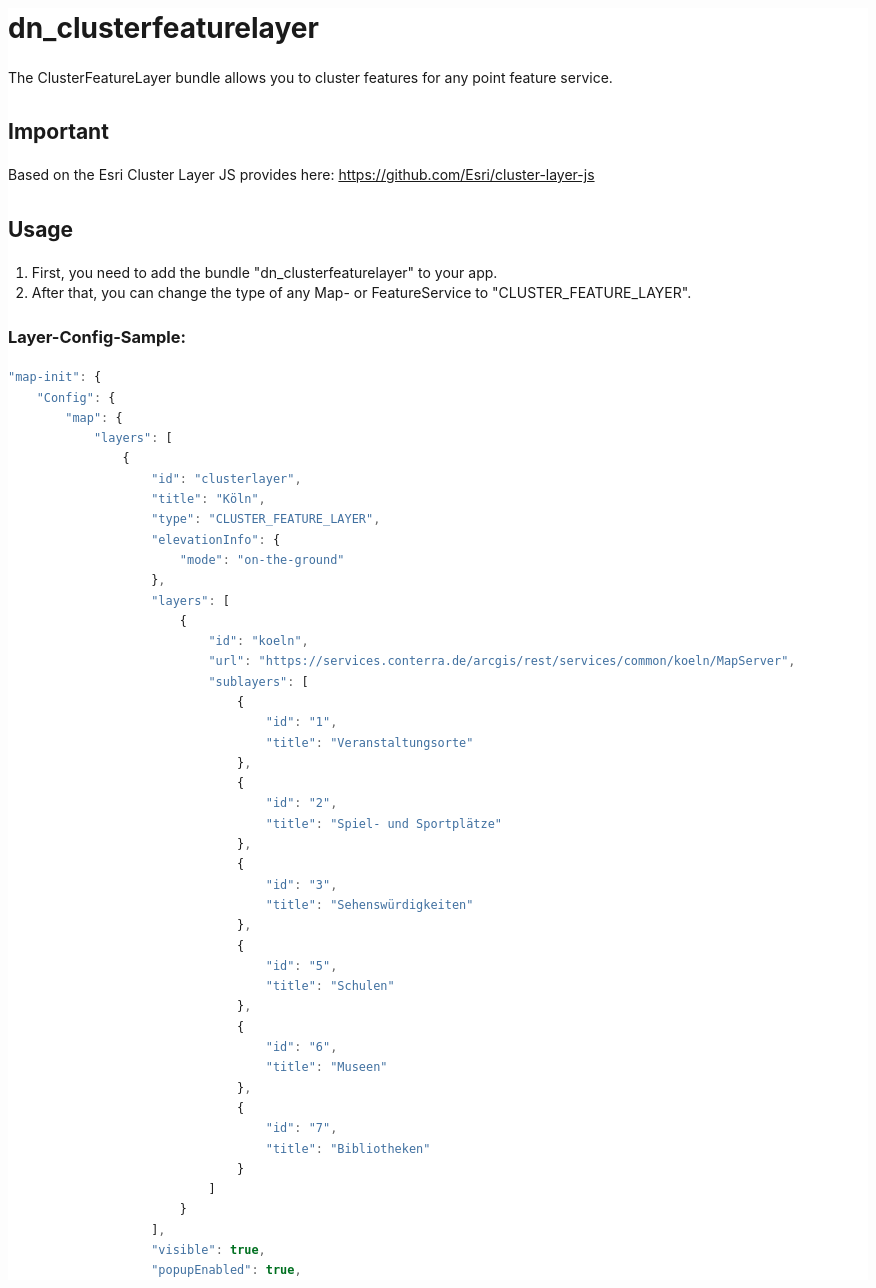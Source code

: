 # dn_clusterfeaturelayer

The ClusterFeatureLayer bundle allows you to cluster features for any point feature service.

## Important

Based on the Esri Cluster Layer JS provides here: https://github.com/Esri/cluster-layer-js

## Usage

1. First, you need to add the bundle "dn_clusterfeaturelayer" to your app.
2. After that, you can change the type of any Map- or FeatureService to "CLUSTER_FEATURE_LAYER".

### Layer-Config-Sample:

```javascript
"map-init": {
    "Config": {
        "map": {
            "layers": [
                {
                    "id": "clusterlayer",
                    "title": "Köln",
                    "type": "CLUSTER_FEATURE_LAYER",
                    "elevationInfo": {
                        "mode": "on-the-ground"
                    },
                    "layers": [
                        {
                            "id": "koeln",
                            "url": "https://services.conterra.de/arcgis/rest/services/common/koeln/MapServer",
                            "sublayers": [
                                {
                                    "id": "1",
                                    "title": "Veranstaltungsorte"
                                },
                                {
                                    "id": "2",
                                    "title": "Spiel- und Sportplätze"
                                },
                                {
                                    "id": "3",
                                    "title": "Sehenswürdigkeiten"
                                },
                                {
                                    "id": "5",
                                    "title": "Schulen"
                                },
                                {
                                    "id": "6",
                                    "title": "Museen"
                                },
                                {
                                    "id": "7",
                                    "title": "Bibliotheken"
                                }
                            ]
                        }
                    ],
                    "visible": true,
                    "popupEnabled": true,
```